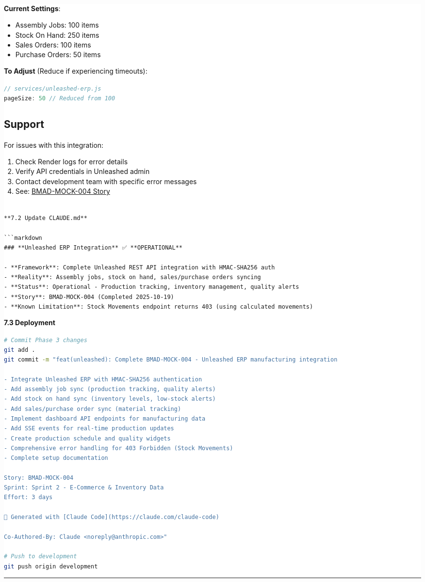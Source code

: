 **Current Settings**:
- Assembly Jobs: 100 items
- Stock On Hand: 250 items
- Sales Orders: 100 items
- Purchase Orders: 50 items

**To Adjust** (Reduce if experiencing timeouts):
```javascript
// services/unleashed-erp.js
pageSize: 50 // Reduced from 100
```

## Support

For issues with this integration:
1. Check Render logs for error details
2. Verify API credentials in Unleashed admin
3. Contact development team with specific error messages
4. See: [BMAD-MOCK-004 Story](../bmad/stories/2025-10-unleashed-erp-manufacturing-integration.md)
```

**7.2 Update CLAUDE.md**

```markdown
### **Unleashed ERP Integration** ✅ **OPERATIONAL**

- **Framework**: Complete Unleashed REST API integration with HMAC-SHA256 auth
- **Reality**: Assembly jobs, stock on hand, sales/purchase orders syncing
- **Status**: Operational - Production tracking, inventory management, quality alerts
- **Story**: BMAD-MOCK-004 (Completed 2025-10-19)
- **Known Limitation**: Stock Movements endpoint returns 403 (using calculated movements)
```

**7.3 Deployment**

```bash
# Commit Phase 3 changes
git add .
git commit -m "feat(unleashed): Complete BMAD-MOCK-004 - Unleashed ERP manufacturing integration

- Integrate Unleashed ERP with HMAC-SHA256 authentication
- Add assembly job sync (production tracking, quality alerts)
- Add stock on hand sync (inventory levels, low-stock alerts)
- Add sales/purchase order sync (material tracking)
- Implement dashboard API endpoints for manufacturing data
- Add SSE events for real-time production updates
- Create production schedule and quality widgets
- Comprehensive error handling for 403 Forbidden (Stock Movements)
- Complete setup documentation

Story: BMAD-MOCK-004
Sprint: Sprint 2 - E-Commerce & Inventory Data
Effort: 3 days

🤖 Generated with [Claude Code](https://claude.com/claude-code)

Co-Authored-By: Claude <noreply@anthropic.com>"

# Push to development
git push origin development
```

---